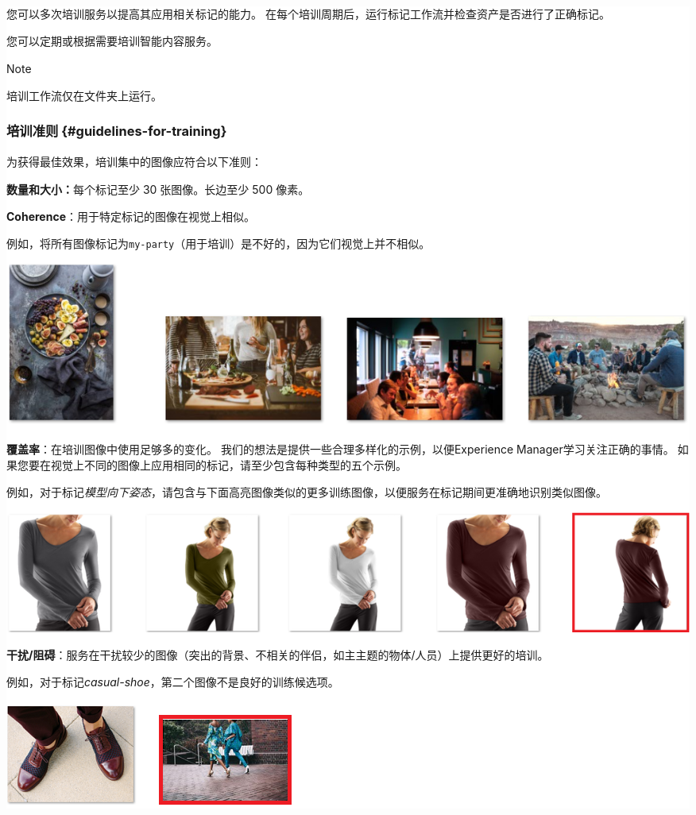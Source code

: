 您可以多次培训服务以提高其应用相关标记的能力。 在每个培训周期后，运行标记工作流并检查资产是否进行了正确标记。

您可以定期或根据需要培训智能内容服务。

>[!NOTE]
>
>培训工作流仅在文件夹上运行。

### 培训准则 {#guidelines-for-training}

为获得最佳效果，培训集中的图像应符合以下准则：

**数量和大小：**&#x200B;每个标记至少 30 张图像。长边至少 500 像素。

**Coherence**：用于特定标记的图像在视觉上相似。

例如，将所有图像标记为`my-party`（用于培训）是不好的，因为它们视觉上并不相似。

![用于说明培训指导原则的插图图像](/help/assets/assets/do-not-localize/coherence.png)

**覆盖率**：在培训图像中使用足够多的变化。 我们的想法是提供一些合理多样化的示例，以便Experience Manager学习关注正确的事情。 如果您要在视觉上不同的图像上应用相同的标记，请至少包含每种类型的五个示例。

例如，对于标记&#x200B;*模型向下姿态*，请包含与下面高亮图像类似的更多训练图像，以便服务在标记期间更准确地识别类似图像。

![用于说明培训指导原则的插图图像](/help/assets/assets/do-not-localize/coverage_1.png)

**干扰/阻碍**：服务在干扰较少的图像（突出的背景、不相关的伴侣，如主主题的物体/人员）上提供更好的培训。

例如，对于标记&#x200B;*casual-shoe*，第二个图像不是良好的训练候选项。

![用于说明培训指导原则的插图图像](/help/assets/assets/do-not-localize/distraction.png)

